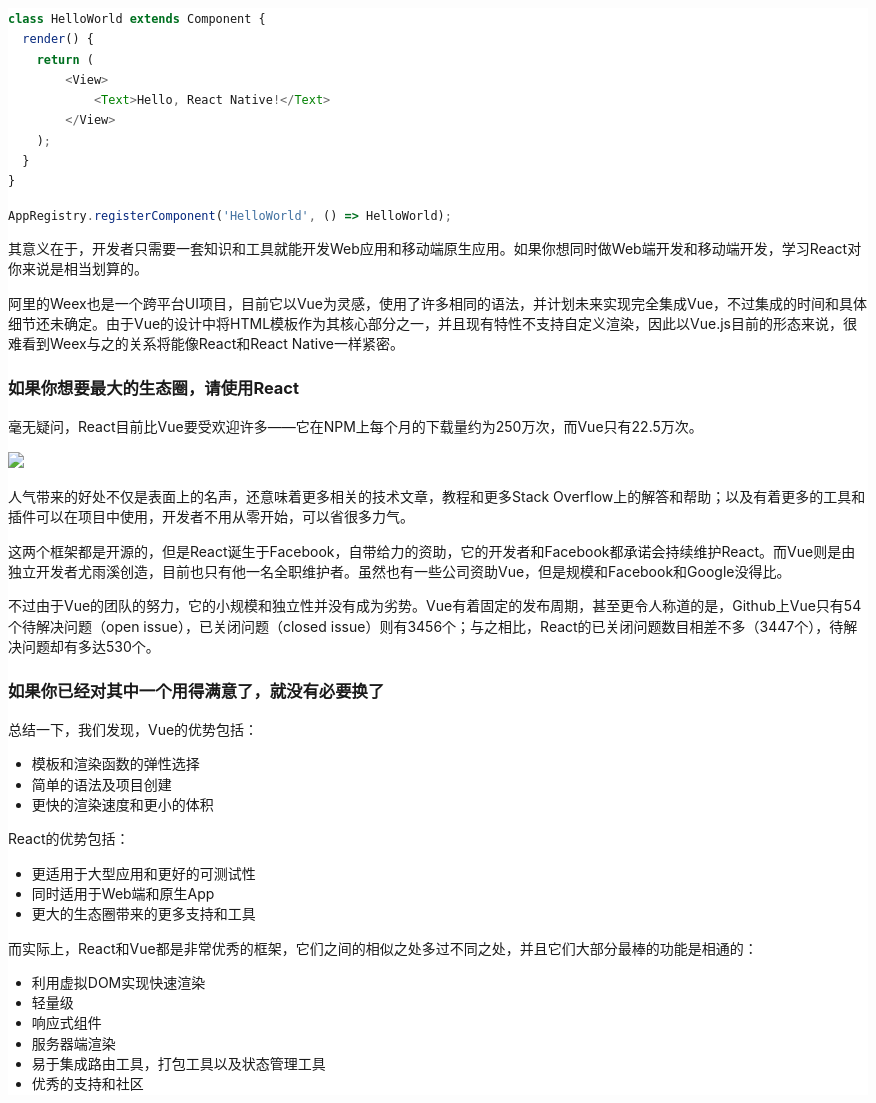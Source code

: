 ``` javascript
class HelloWorld extends Component {   
  render() {     
    return (       
		<View>         
			<Text>Hello, React Native!</Text>
		</View>
    );   
  }
}

```

``` javascript
AppRegistry.registerComponent('HelloWorld', () => HelloWorld);
```

其意义在于，开发者只需要一套知识和工具就能开发Web应用和移动端原生应用。如果你想同时做Web端开发和移动端开发，学习React对你来说是相当划算的。

阿里的Weex也是一个跨平台UI项目，目前它以Vue为灵感，使用了许多相同的语法，并计划未来实现完全集成Vue，不过集成的时间和具体细节还未确定。由于Vue的设计中将HTML模板作为其核心部分之一，并且现有特性不支持自定义渲染，因此以Vue.js目前的形态来说，很难看到Weex与之的关系将能像React和React Native一样紧密。

### 如果你想要最大的生态圈，请使用React

毫无疑问，React目前比Vue要受欢迎许多——它在NPM上每个月的下载量约为250万次，而Vue只有22.5万次。

![](http://p0.qhimg.com/t01dfa7373216abd1bb.png)

人气带来的好处不仅是表面上的名声，还意味着更多相关的技术文章，教程和更多Stack Overflow上的解答和帮助；以及有着更多的工具和插件可以在项目中使用，开发者不用从零开始，可以省很多力气。

这两个框架都是开源的，但是React诞生于Facebook，自带给力的资助，它的开发者和Facebook都承诺会持续维护React。而Vue则是由独立开发者尤雨溪创造，目前也只有他一名全职维护者。虽然也有一些公司资助Vue，但是规模和Facebook和Google没得比。

不过由于Vue的团队的努力，它的小规模和独立性并没有成为劣势。Vue有着固定的发布周期，甚至更令人称道的是，Github上Vue只有54个待解决问题（open issue），已关闭问题（closed issue）则有3456个；与之相比，React的已关闭问题数目相差不多（3447个），待解决问题却有多达530个。

### 如果你已经对其中一个用得满意了，就没有必要换了

总结一下，我们发现，Vue的优势包括：

* 模板和渲染函数的弹性选择
* 简单的语法及项目创建
* 更快的渲染速度和更小的体积

React的优势包括：

* 更适用于大型应用和更好的可测试性
* 同时适用于Web端和原生App
* 更大的生态圈带来的更多支持和工具

而实际上，React和Vue都是非常优秀的框架，它们之间的相似之处多过不同之处，并且它们大部分最棒的功能是相通的：

* 利用虚拟DOM实现快速渲染
* 轻量级
* 响应式组件
* 服务器端渲染
* 易于集成路由工具，打包工具以及状态管理工具
* 优秀的支持和社区
